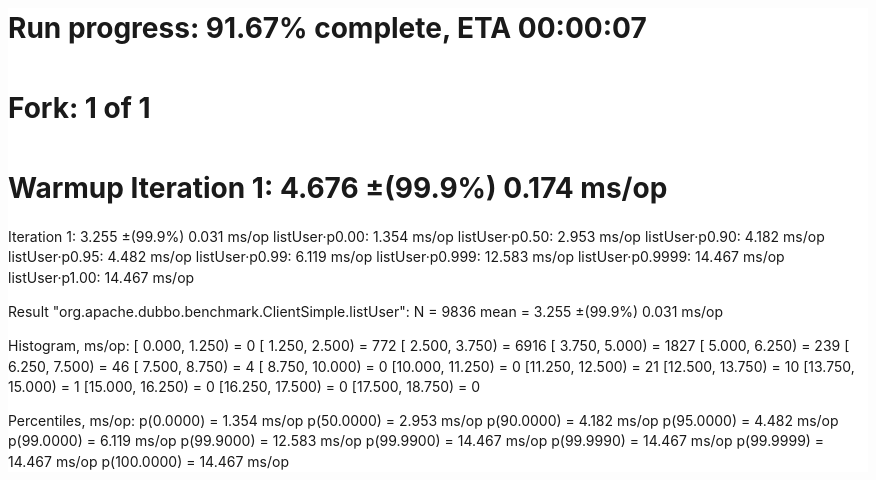 # Run progress: 91.67% complete, ETA 00:00:07
# Fork: 1 of 1
# Warmup Iteration   1: 4.676 ±(99.9%) 0.174 ms/op
Iteration   1: 3.255 ±(99.9%) 0.031 ms/op
                 listUser·p0.00:   1.354 ms/op
                 listUser·p0.50:   2.953 ms/op
                 listUser·p0.90:   4.182 ms/op
                 listUser·p0.95:   4.482 ms/op
                 listUser·p0.99:   6.119 ms/op
                 listUser·p0.999:  12.583 ms/op
                 listUser·p0.9999: 14.467 ms/op
                 listUser·p1.00:   14.467 ms/op



Result "org.apache.dubbo.benchmark.ClientSimple.listUser":
  N = 9836
  mean =      3.255 ±(99.9%) 0.031 ms/op

  Histogram, ms/op:
    [ 0.000,  1.250) = 0 
    [ 1.250,  2.500) = 772 
    [ 2.500,  3.750) = 6916 
    [ 3.750,  5.000) = 1827 
    [ 5.000,  6.250) = 239 
    [ 6.250,  7.500) = 46 
    [ 7.500,  8.750) = 4 
    [ 8.750, 10.000) = 0 
    [10.000, 11.250) = 0 
    [11.250, 12.500) = 21 
    [12.500, 13.750) = 10 
    [13.750, 15.000) = 1 
    [15.000, 16.250) = 0 
    [16.250, 17.500) = 0 
    [17.500, 18.750) = 0 

  Percentiles, ms/op:
      p(0.0000) =      1.354 ms/op
     p(50.0000) =      2.953 ms/op
     p(90.0000) =      4.182 ms/op
     p(95.0000) =      4.482 ms/op
     p(99.0000) =      6.119 ms/op
     p(99.9000) =     12.583 ms/op
     p(99.9900) =     14.467 ms/op
     p(99.9990) =     14.467 ms/op
     p(99.9999) =     14.467 ms/op
    p(100.0000) =     14.467 ms/op

